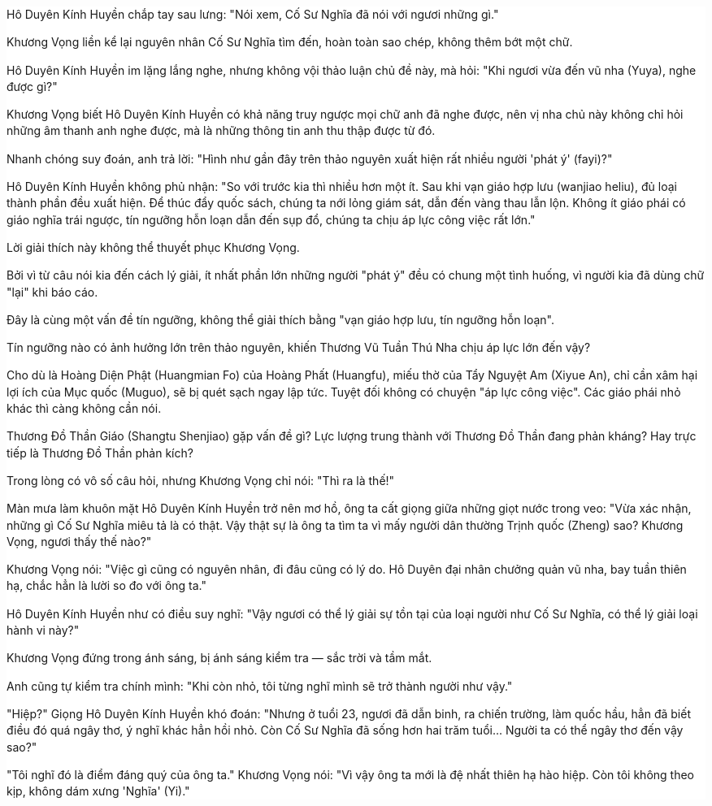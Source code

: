 Hô Duyên Kính Huyền chắp tay sau lưng: "Nói xem, Cố Sư Nghĩa đã nói với ngươi những gì."

Khương Vọng liền kể lại nguyên nhân Cố Sư Nghĩa tìm đến, hoàn toàn sao chép, không thêm bớt một chữ.

Hô Duyên Kính Huyền im lặng lắng nghe, nhưng không vội thảo luận chủ đề này, mà hỏi: "Khi ngươi vừa đến vũ nha (Yuya), nghe được gì?"

Khương Vọng biết Hô Duyên Kính Huyền có khả năng truy ngược mọi chữ anh đã nghe được, nên vị nha chủ này không chỉ hỏi những âm thanh anh nghe được, mà là những thông tin anh thu thập được từ đó.

Nhanh chóng suy đoán, anh trả lời: "Hình như gần đây trên thảo nguyên xuất hiện rất nhiều người 'phát ý' (fayi)?"

Hô Duyên Kính Huyền không phủ nhận: "So với trước kia thì nhiều hơn một ít. Sau khi vạn giáo hợp lưu (wanjiao heliu), đủ loại thành phần đều xuất hiện. Để thúc đẩy quốc sách, chúng ta nới lỏng giám sát, dẫn đến vàng thau lẫn lộn. Không ít giáo phái có giáo nghĩa trái ngược, tín ngưỡng hỗn loạn dẫn đến sụp đổ, chúng ta chịu áp lực công việc rất lớn."

Lời giải thích này không thể thuyết phục Khương Vọng.

Bởi vì từ câu nói kia đến cách lý giải, ít nhất phần lớn những người "phát ý" đều có chung một tình huống, vì người kia đã dùng chữ "lại" khi báo cáo.

Đây là cùng một vấn đề tín ngưỡng, không thể giải thích bằng "vạn giáo hợp lưu, tín ngưỡng hỗn loạn".

Tín ngưỡng nào có ảnh hưởng lớn trên thảo nguyên, khiến Thương Vũ Tuần Thú Nha chịu áp lực lớn đến vậy?

Cho dù là Hoàng Diện Phật (Huangmian Fo) của Hoàng Phất (Huangfu), miếu thờ của Tẩy Nguyệt Am (Xiyue An), chỉ cần xâm hại lợi ích của Mục quốc (Muguo), sẽ bị quét sạch ngay lập tức. Tuyệt đối không có chuyện "áp lực công việc". Các giáo phái nhỏ khác thì càng không cần nói.

Thương Đồ Thần Giáo (Shangtu Shenjiao) gặp vấn đề gì? Lực lượng trung thành với Thương Đồ Thần đang phản kháng? Hay trực tiếp là Thương Đồ Thần phản kích?

Trong lòng có vô số câu hỏi, nhưng Khương Vọng chỉ nói: "Thì ra là thế!"

Màn mưa làm khuôn mặt Hô Duyên Kính Huyền trở nên mơ hồ, ông ta cất giọng giữa những giọt nước trong veo: "Vừa xác nhận, những gì Cố Sư Nghĩa miêu tả là có thật. Vậy thật sự là ông ta tìm ta vì mấy người dân thường Trịnh quốc (Zheng) sao? Khương Vọng, ngươi thấy thế nào?"

Khương Vọng nói: "Việc gì cũng có nguyên nhân, đi đâu cũng có lý do. Hô Duyên đại nhân chưởng quản vũ nha, bay tuần thiên hạ, chắc hẳn là lười so đo với ông ta."

Hô Duyên Kính Huyền như có điều suy nghĩ: "Vậy ngươi có thể lý giải sự tồn tại của loại người như Cố Sư Nghĩa, có thể lý giải loại hành vi này?"

Khương Vọng đứng trong ánh sáng, bị ánh sáng kiểm tra — sắc trời và tầm mắt.

Anh cũng tự kiểm tra chính mình: "Khi còn nhỏ, tôi từng nghĩ mình sẽ trở thành người như vậy."

"Hiệp?" Giọng Hô Duyên Kính Huyền khó đoán: "Nhưng ở tuổi 23, ngươi đã dẫn binh, ra chiến trường, làm quốc hầu, hẳn đã biết điều đó quá ngây thơ, ý nghĩ khác hẳn hồi nhỏ. Còn Cố Sư Nghĩa đã sống hơn hai trăm tuổi... Người ta có thể ngây thơ đến vậy sao?"

"Tôi nghĩ đó là điểm đáng quý của ông ta." Khương Vọng nói: "Vì vậy ông ta mới là đệ nhất thiên hạ hào hiệp. Còn tôi không theo kịp, không dám xưng 'Nghĩa' (Yi)."

